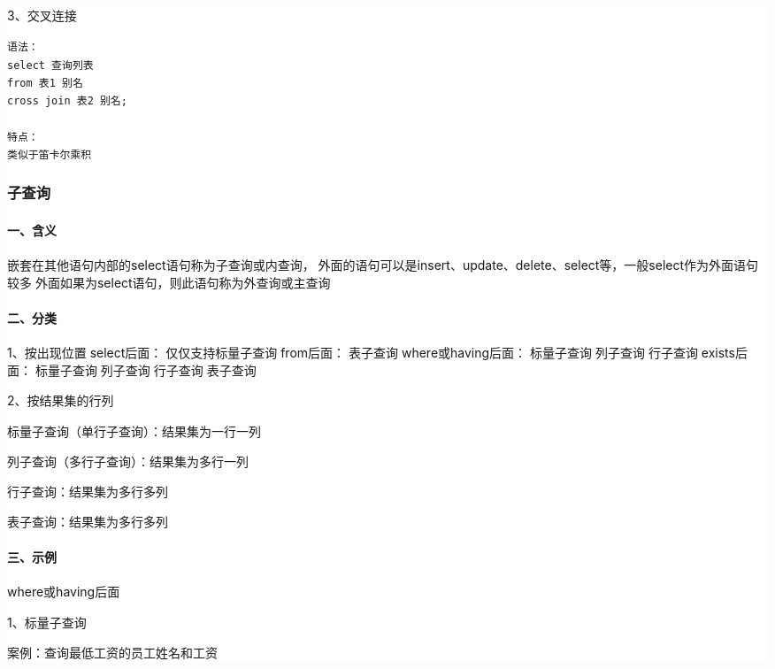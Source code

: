 ```
```

3、交叉连接

```
语法：
select 查询列表
from 表1 别名
cross join 表2 别名;

特点：
类似于笛卡尔乘积
```

### 子查询

#### 一、含义
嵌套在其他语句内部的select语句称为子查询或内查询，
外面的语句可以是insert、update、delete、select等，一般select作为外面语句较多
外面如果为select语句，则此语句称为外查询或主查询

#### 二、分类

1、按出现位置
select后面：
		仅仅支持标量子查询
from后面：
		表子查询
where或having后面：
		标量子查询
		列子查询
		行子查询
exists后面：
		标量子查询
		列子查询
		行子查询
		表子查询

2、按结果集的行列

标量子查询（单行子查询）：结果集为一行一列

列子查询（多行子查询）：结果集为多行一列

行子查询：结果集为多行多列

表子查询：结果集为多行多列

#### 三、示例

where或having后面

1、标量子查询

案例：查询最低工资的员工姓名和工资
